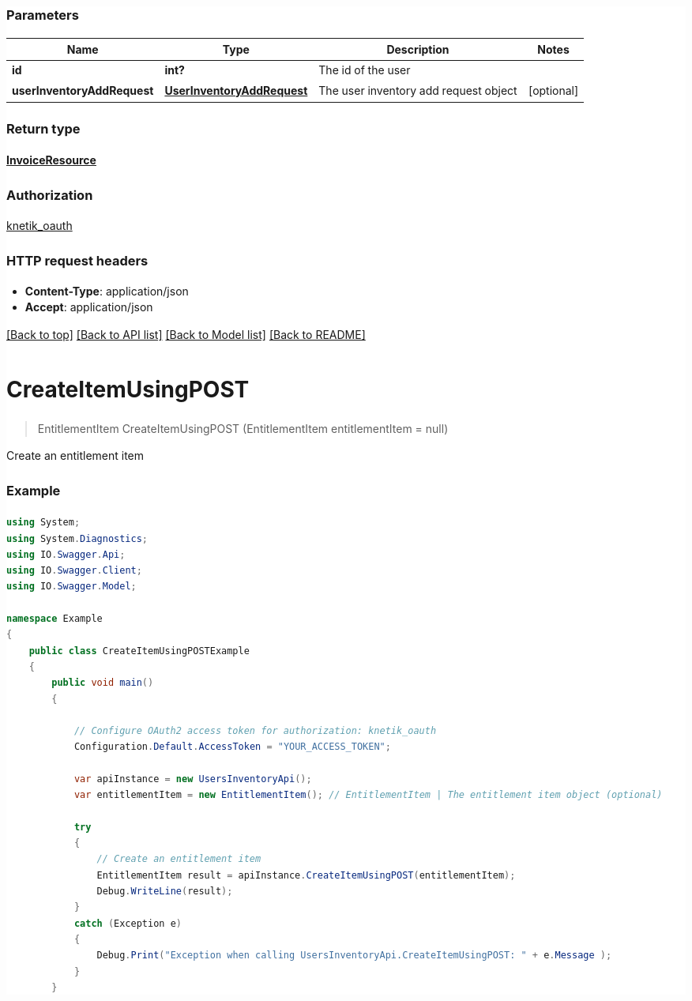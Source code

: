 ### Parameters

Name | Type | Description  | Notes
------------- | ------------- | ------------- | -------------
 **id** | **int?**| The id of the user | 
 **userInventoryAddRequest** | [**UserInventoryAddRequest**](UserInventoryAddRequest.md)| The user inventory add request object | [optional] 

### Return type

[**InvoiceResource**](InvoiceResource.md)

### Authorization

[knetik_oauth](../README.md#knetik_oauth)

### HTTP request headers

 - **Content-Type**: application/json
 - **Accept**: application/json

[[Back to top]](#) [[Back to API list]](../README.md#documentation-for-api-endpoints) [[Back to Model list]](../README.md#documentation-for-models) [[Back to README]](../README.md)

<a name="createitemusingpost"></a>
# **CreateItemUsingPOST**
> EntitlementItem CreateItemUsingPOST (EntitlementItem entitlementItem = null)

Create an entitlement item

### Example
```csharp
using System;
using System.Diagnostics;
using IO.Swagger.Api;
using IO.Swagger.Client;
using IO.Swagger.Model;

namespace Example
{
    public class CreateItemUsingPOSTExample
    {
        public void main()
        {
            
            // Configure OAuth2 access token for authorization: knetik_oauth
            Configuration.Default.AccessToken = "YOUR_ACCESS_TOKEN";

            var apiInstance = new UsersInventoryApi();
            var entitlementItem = new EntitlementItem(); // EntitlementItem | The entitlement item object (optional) 

            try
            {
                // Create an entitlement item
                EntitlementItem result = apiInstance.CreateItemUsingPOST(entitlementItem);
                Debug.WriteLine(result);
            }
            catch (Exception e)
            {
                Debug.Print("Exception when calling UsersInventoryApi.CreateItemUsingPOST: " + e.Message );
            }
        }
```